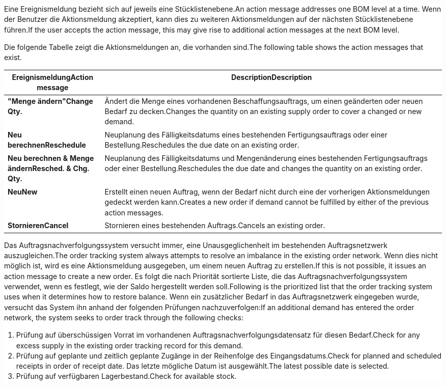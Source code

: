  <span data-ttu-id="a4d7b-321">Eine Ereignismeldung bezieht sich auf jeweils eine Stücklistenebene.</span><span class="sxs-lookup"><span data-stu-id="a4d7b-321">An action message addresses one BOM level at a time.</span></span> <span data-ttu-id="a4d7b-322">Wenn der Benutzer die Aktionsmeldung akzeptiert, kann dies zu weiteren Aktionsmeldungen auf der nächsten Stücklistenebene führen.</span><span class="sxs-lookup"><span data-stu-id="a4d7b-322">If the user accepts the action message, this may give rise to additional action messages at the next BOM level.</span></span>  

 <span data-ttu-id="a4d7b-323">Die folgende Tabelle zeigt die Aktionsmeldungen an, die vorhanden sind.</span><span class="sxs-lookup"><span data-stu-id="a4d7b-323">The following table shows the action messages that exist.</span></span>  

|<span data-ttu-id="a4d7b-324">Ereignismeldung</span><span class="sxs-lookup"><span data-stu-id="a4d7b-324">Action message</span></span>|<span data-ttu-id="a4d7b-325">Description</span><span class="sxs-lookup"><span data-stu-id="a4d7b-325">Description</span></span>|  
|--------------------|---------------------------------------|  
|<span data-ttu-id="a4d7b-326">**"Menge ändern"**</span><span class="sxs-lookup"><span data-stu-id="a4d7b-326">**Change Qty.**</span></span>|<span data-ttu-id="a4d7b-327">Ändert die Menge eines vorhandenen Beschaffungsauftrags, um einen geänderten oder neuen Bedarf zu decken.</span><span class="sxs-lookup"><span data-stu-id="a4d7b-327">Changes the quantity on an existing supply order to cover a changed or new demand.</span></span>|  
|<span data-ttu-id="a4d7b-328">**Neu berechnen**</span><span class="sxs-lookup"><span data-stu-id="a4d7b-328">**Reschedule**</span></span>|<span data-ttu-id="a4d7b-329">Neuplanung des Fälligkeitsdatums eines bestehenden Fertigungsauftrags oder einer Bestellung.</span><span class="sxs-lookup"><span data-stu-id="a4d7b-329">Reschedules the due date on an existing order.</span></span>|  
|<span data-ttu-id="a4d7b-330">**Neu berechnen & Menge ändern**</span><span class="sxs-lookup"><span data-stu-id="a4d7b-330">**Resched. & Chg. Qty.**</span></span>|<span data-ttu-id="a4d7b-331">Neuplanung des Fälligkeitsdatums und Mengenänderung eines bestehenden Fertigungsauftrags oder einer Bestellung.</span><span class="sxs-lookup"><span data-stu-id="a4d7b-331">Reschedules the due date and changes the quantity on an existing order.</span></span>|  
|<span data-ttu-id="a4d7b-332">**Neu**</span><span class="sxs-lookup"><span data-stu-id="a4d7b-332">**New**</span></span>|<span data-ttu-id="a4d7b-333">Erstellt einen neuen Auftrag, wenn der Bedarf nicht durch eine der vorherigen Aktionsmeldungen gedeckt werden kann.</span><span class="sxs-lookup"><span data-stu-id="a4d7b-333">Creates a new order if demand cannot be fulfilled by either of the previous action messages.</span></span>|  
|<span data-ttu-id="a4d7b-334">**Stornieren**</span><span class="sxs-lookup"><span data-stu-id="a4d7b-334">**Cancel**</span></span>|<span data-ttu-id="a4d7b-335">Stornieren eines bestehenden Auftrags.</span><span class="sxs-lookup"><span data-stu-id="a4d7b-335">Cancels an existing order.</span></span>|  

 <span data-ttu-id="a4d7b-336">Das Auftragsnachverfolgungssystem versucht immer, eine Unausgeglichenheit im bestehenden Auftragsnetzwerk auszugleichen.</span><span class="sxs-lookup"><span data-stu-id="a4d7b-336">The order tracking system always attempts to resolve an imbalance in the existing order network.</span></span> <span data-ttu-id="a4d7b-337">Wenn dies nicht möglich ist, wird es eine Aktionsmeldung ausgegeben, um einem neuen Auftrag zu erstellen.</span><span class="sxs-lookup"><span data-stu-id="a4d7b-337">If this is not possible, it issues an action message to create a new order.</span></span> <span data-ttu-id="a4d7b-338">Es folgt die nach Priorität sortierte Liste, die das Auftragsnachverfolgungssystem verwendet, wenn es festlegt, wie der Saldo hergestellt werden soll.</span><span class="sxs-lookup"><span data-stu-id="a4d7b-338">Following is the prioritized list that the order tracking system uses when it determines how to restore balance.</span></span> <span data-ttu-id="a4d7b-339">Wenn ein zusätzlicher Bedarf in das Auftragsnetzwerk eingegeben wurde, versucht das System ihn anhand der folgenden Prüfungen nachzuverfolgen:</span><span class="sxs-lookup"><span data-stu-id="a4d7b-339">If an additional demand has entered the order network, the system seeks to order track through the following checks:</span></span>  

1.  <span data-ttu-id="a4d7b-340">Prüfung auf überschüssigen Vorrat im vorhandenen Auftragsnachverfolgungsdatensatz für diesen Bedarf.</span><span class="sxs-lookup"><span data-stu-id="a4d7b-340">Check for any excess supply in the existing order tracking record for this demand.</span></span>  
2.  <span data-ttu-id="a4d7b-341">Prüfung auf geplante und zeitlich geplante Zugänge in der Reihenfolge des Eingangsdatums.</span><span class="sxs-lookup"><span data-stu-id="a4d7b-341">Check for planned and scheduled receipts in order of receipt date.</span></span> <span data-ttu-id="a4d7b-342">Das letzte mögliche Datum ist ausgewählt.</span><span class="sxs-lookup"><span data-stu-id="a4d7b-342">The latest possible date is selected.</span></span>  
3.  <span data-ttu-id="a4d7b-343">Prüfung auf verfügbaren Lagerbestand.</span><span class="sxs-lookup"><span data-stu-id="a4d7b-343">Check for available stock.</span></span>  